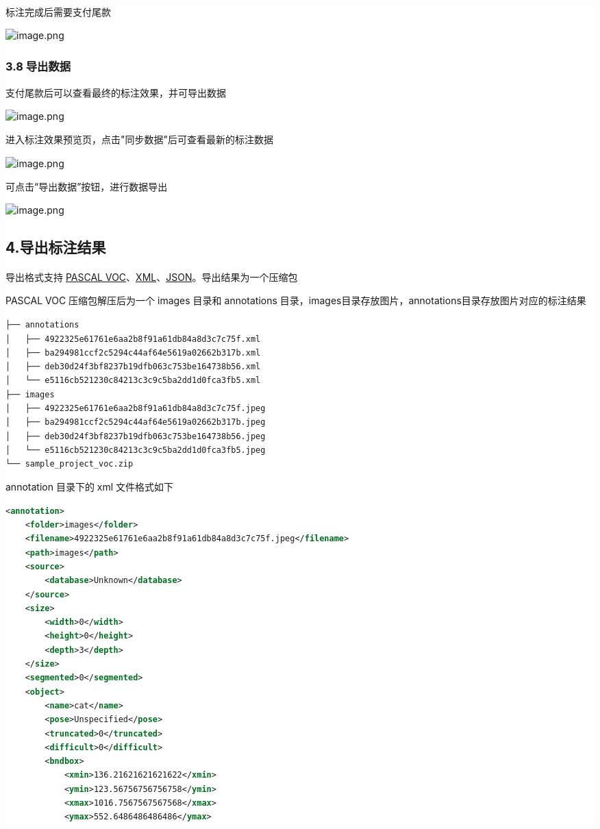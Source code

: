 标注完成后需要支付尾款

![image.png](https://labelfree.oss-cn-shenzhen.aliyuncs.com/public/label/image%20%2814%29.png)

### 3.8 导出数据

支付尾款后可以查看最终的标注效果，并可导出数据

![image.png](https://labelfree.oss-cn-shenzhen.aliyuncs.com/public/label/image%20%2815%29.png)

进入标注效果预览页，点击"同步数据"后可查看最新的标注数据

![image.png](https://labelfree.oss-cn-shenzhen.aliyuncs.com/public/label/image%20%2816%29.png)

可点击“导出数据”按钮，进行数据导出

![image.png](https://labelfree.oss-cn-shenzhen.aliyuncs.com/public/label/image%20%2817%29.png)

## 4.导出标注结果

导出格式支持 [PASCAL VOC](http://host.robots.ox.ac.uk/pascal/VOC/)、[XML](https://developer.mozilla.org/en-US/docs/Web/XML/XML_introduction)、[JSON](https://www.json.org/json-en.html)。导出结果为一个压缩包

PASCAL VOC 压缩包解压后为一个 images 目录和 annotations 目录，images目录存放图片，annotations目录存放图片对应的标注结果

```
├── annotations
│   ├── 4922325e61761e6aa2b8f91a61db84a8d3c7c75f.xml
│   ├── ba294981ccf2c5294c44af64e5619a02662b317b.xml
│   ├── deb30d24f3bf8237b19dfb063c753be164738b56.xml
│   └── e5116cb521230c84213c3c9c5ba2dd1d0fca3fb5.xml
├── images
│   ├── 4922325e61761e6aa2b8f91a61db84a8d3c7c75f.jpeg
│   ├── ba294981ccf2c5294c44af64e5619a02662b317b.jpeg
│   ├── deb30d24f3bf8237b19dfb063c753be164738b56.jpeg
│   └── e5116cb521230c84213c3c9c5ba2dd1d0fca3fb5.jpeg
└── sample_project_voc.zip
```

annotation 目录下的 xml 文件格式如下

```xml
<annotation>
    <folder>images</folder>
    <filename>4922325e61761e6aa2b8f91a61db84a8d3c7c75f.jpeg</filename>                                                                                                  
    <path>images</path>
    <source>
        <database>Unknown</database>
    </source>
    <size>
        <width>0</width>
        <height>0</height>
        <depth>3</depth>
    </size>
    <segmented>0</segmented>
    <object>
        <name>cat</name>
        <pose>Unspecified</pose>
        <truncated>0</truncated>
        <difficult>0</difficult>
        <bndbox>
            <xmin>136.21621621621622</xmin>
            <ymin>123.56756756756758</ymin>
            <xmax>1016.7567567567568</xmax>
            <ymax>552.6486486486486</ymax>
```